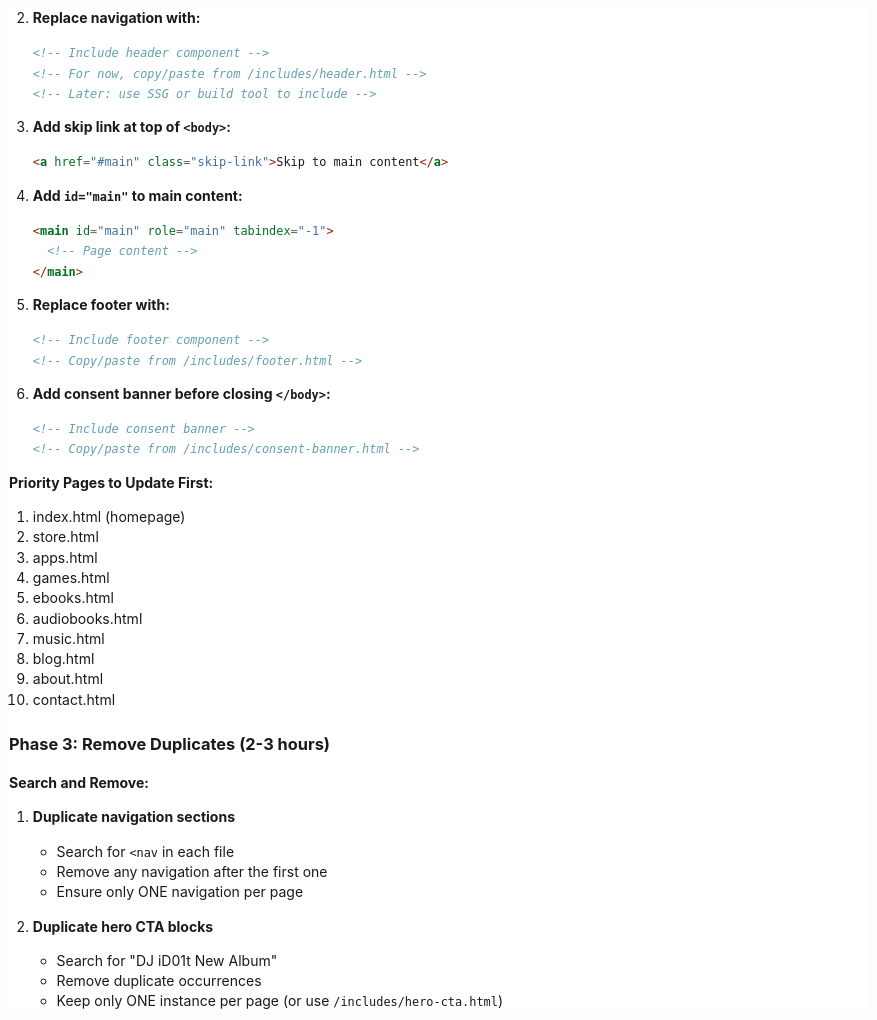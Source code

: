 2. **Replace navigation with:**
   ```html
   <!-- Include header component -->
   <!-- For now, copy/paste from /includes/header.html -->
   <!-- Later: use SSG or build tool to include -->
   ```

3. **Add skip link at top of `<body>`:**
   ```html
   <a href="#main" class="skip-link">Skip to main content</a>
   ```

4. **Add `id="main"` to main content:**
   ```html
   <main id="main" role="main" tabindex="-1">
     <!-- Page content -->
   </main>
   ```

5. **Replace footer with:**
   ```html
   <!-- Include footer component -->
   <!-- Copy/paste from /includes/footer.html -->
   ```

6. **Add consent banner before closing `</body>`:**
   ```html
   <!-- Include consent banner -->
   <!-- Copy/paste from /includes/consent-banner.html -->
   ```

**Priority Pages to Update First:**
1. index.html (homepage)
2. store.html
3. apps.html
4. games.html
5. ebooks.html
6. audiobooks.html
7. music.html
8. blog.html
9. about.html
10. contact.html

### Phase 3: Remove Duplicates (2-3 hours)

**Search and Remove:**
1. **Duplicate navigation sections**
   - Search for `<nav` in each file
   - Remove any navigation after the first one
   - Ensure only ONE navigation per page

2. **Duplicate hero CTA blocks**
   - Search for "DJ iD01t New Album"
   - Remove duplicate occurrences
   - Keep only ONE instance per page (or use `/includes/hero-cta.html`)
